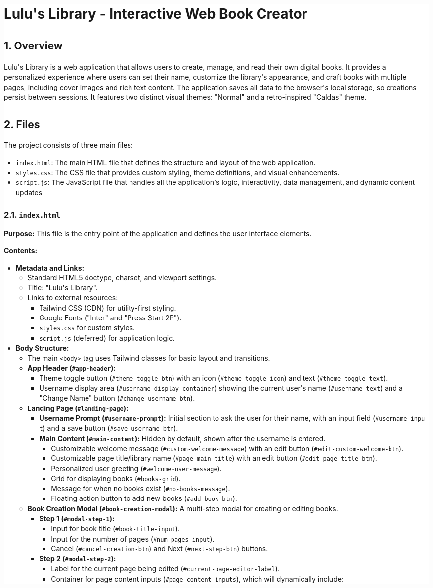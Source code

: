 # Lulu's Library - Interactive Web Book Creator

## 1. Overview

Lulu's Library is a web application that allows users to create, manage, and read their own digital books. It provides a personalized experience where users can set their name, customize the library's appearance, and craft books with multiple pages, including cover images and rich text content. The application saves all data to the browser's local storage, so creations persist between sessions. It features two distinct visual themes: "Normal" and a retro-inspired "Caldas" theme.

## 2. Files

The project consists of three main files:

* `index.html`: The main HTML file that defines the structure and layout of the web application.
* `styles.css`: The CSS file that provides custom styling, theme definitions, and visual enhancements.
* `script.js`: The JavaScript file that handles all the application's logic, interactivity, data management, and dynamic content updates.

### 2.1. `index.html`

**Purpose:** This file is the entry point of the application and defines the user interface elements.

**Contents:**

* **Metadata and Links:**
    * Standard HTML5 doctype, charset, and viewport settings.
    * Title: "Lulu's Library".
    * Links to external resources:
        * Tailwind CSS (CDN) for utility-first styling.
        * Google Fonts ("Inter" and "Press Start 2P").
        * `styles.css` for custom styles.
        * `script.js` (deferred) for application logic.
* **Body Structure:**
    * The main `<body>` tag uses Tailwind classes for basic layout and transitions.
    * **App Header (`#app-header`):**
        * Theme toggle button (`#theme-toggle-btn`) with an icon (`#theme-toggle-icon`) and text (`#theme-toggle-text`).
        * Username display area (`#username-display-container`) showing the current user's name (`#username-text`) and a "Change Name" button (`#change-username-btn`).
    * **Landing Page (`#landing-page`):**
        * **Username Prompt (`#username-prompt`):** Initial section to ask the user for their name, with an input field (`#username-input`) and a save button (`#save-username-btn`).
        * **Main Content (`#main-content`):** Hidden by default, shown after the username is entered.
            * Customizable welcome message (`#custom-welcome-message`) with an edit button (`#edit-custom-welcome-btn`).
            * Customizable page title/library name (`#page-main-title`) with an edit button (`#edit-page-title-btn`).
            * Personalized user greeting (`#welcome-user-message`).
            * Grid for displaying books (`#books-grid`).
            * Message for when no books exist (`#no-books-message`).
            * Floating action button to add new books (`#add-book-btn`).
    * **Book Creation Modal (`#book-creation-modal`):** A multi-step modal for creating or editing books.
        * **Step 1 (`#modal-step-1`):**
            * Input for book title (`#book-title-input`).
            * Input for the number of pages (`#num-pages-input`).
            * Cancel (`#cancel-creation-btn`) and Next (`#next-step-btn`) buttons.
        * **Step 2 (`#modal-step-2`):**
            * Label for the current page being edited (`#current-page-editor-label`).
            * Container for page content inputs (`#page-content-inputs`), which will dynamically include: